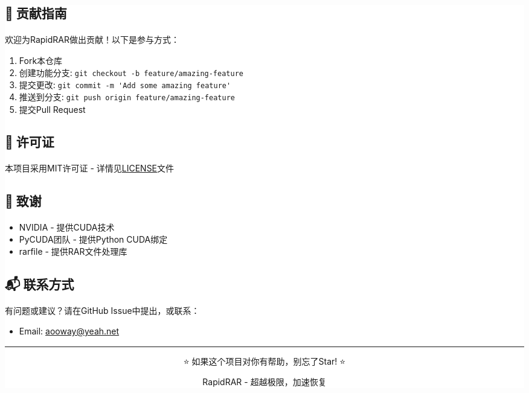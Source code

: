## 🤝 贡献指南

欢迎为RapidRAR做出贡献！以下是参与方式：

1. Fork本仓库
2. 创建功能分支: `git checkout -b feature/amazing-feature`
3. 提交更改: `git commit -m 'Add some amazing feature'`
4. 推送到分支: `git push origin feature/amazing-feature`
5. 提交Pull Request

## 📜 许可证

本项目采用MIT许可证 - 详情见[LICENSE](LICENSE)文件

## 🌟 致谢

- NVIDIA - 提供CUDA技术
- PyCUDA团队 - 提供Python CUDA绑定
- rarfile - 提供RAR文件处理库

## 📬 联系方式

有问题或建议？请在GitHub Issue中提出，或联系：

- Email: aooway@yeah.net
---

<div align="center">
  <p>⭐ 如果这个项目对你有帮助，别忘了Star! ⭐</p>
  <p>RapidRAR - 超越极限，加速恢复</p>
</div>
